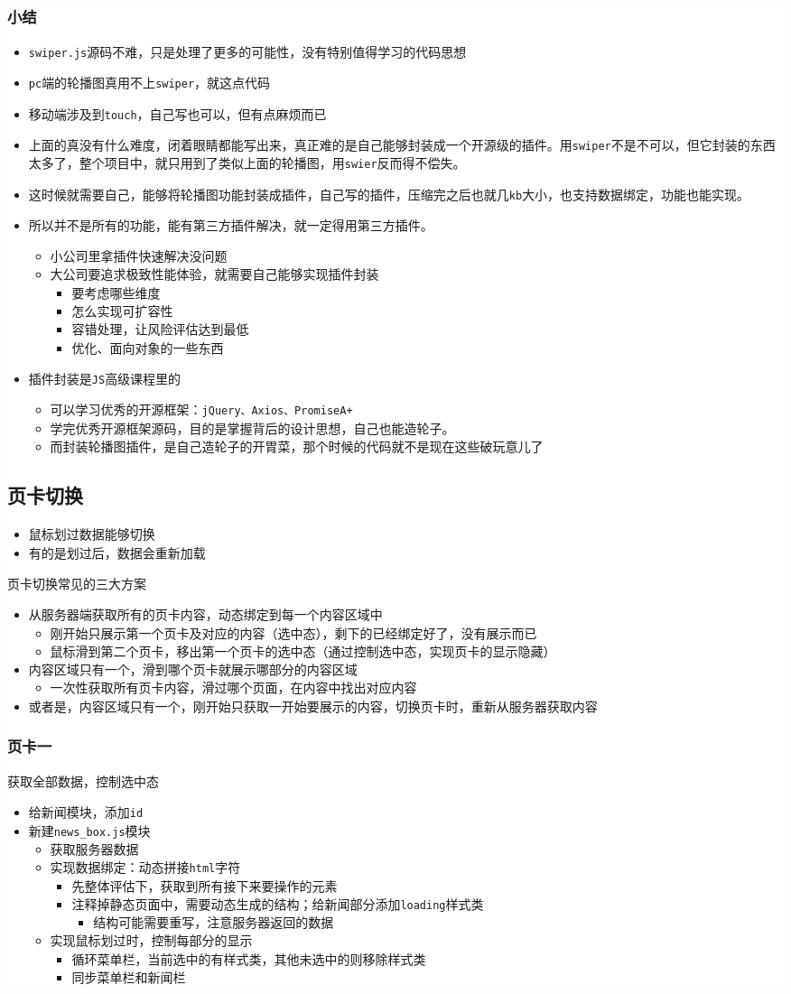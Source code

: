 
### 小结

-  `swiper.js`源码不难，只是处理了更多的可能性，没有特别值得学习的代码思想
-  `pc`端的轮播图真用不上`swiper`，就这点代码
-  移动端涉及到`touch`，自己写也可以，但有点麻烦而已
-  上面的真没有什么难度，闭着眼睛都能写出来，真正难的是自己能够封装成一个开源级的插件。用`swiper`不是不可以，但它封装的东西太多了，整个项目中，就只用到了类似上面的轮播图，用`swier`反而得不偿失。
-  这时候就需要自己，能够将轮播图功能封装成插件，自己写的插件，压缩完之后也就几`kb`大小，也支持数据绑定，功能也能实现。
-  所以并不是所有的功能，能有第三方插件解决，就一定得用第三方插件。
   -  小公司里拿插件快速解决没问题
   -  大公司要追求极致性能体验，就需要自己能够实现插件封装
      -  要考虑哪些维度
      -  怎么实现可扩容性
      -  容错处理，让风险评估达到最低
      -  优化、面向对象的一些东西

-  插件封装是`JS`高级课程里的
   -  可以学习优秀的开源框架：`jQuery、Axios、PromiseA+`
   -  学完优秀开源框架源码，目的是掌握背后的设计思想，自己也能造轮子。
   -  而封装轮播图插件，是自己造轮子的开胃菜，那个时候的代码就不是现在这些破玩意儿了




## 页卡切换

- 鼠标划过数据能够切换
- 有的是划过后，数据会重新加载

页卡切换常见的三大方案

- 从服务器端获取所有的页卡内容，动态绑定到每一个内容区域中
  - 刚开始只展示第一个页卡及对应的内容（选中态），剩下的已经绑定好了，没有展示而已
  - 鼠标滑到第二个页卡，移出第一个页卡的选中态（通过控制选中态，实现页卡的显示隐藏）
- 内容区域只有一个，滑到哪个页卡就展示哪部分的内容区域
  - 一次性获取所有页卡内容，滑过哪个页面，在内容中找出对应内容
- 或者是，内容区域只有一个，刚开始只获取一开始要展示的内容，切换页卡时，重新从服务器获取内容



### 页卡一

获取全部数据，控制选中态 

- 给新闻模块，添加`id`
- 新建`news_box.js`模块
  - 获取服务器数据
  - 实现数据绑定：动态拼接`html`字符
    - 先整体评估下，获取到所有接下来要操作的元素
    - 注释掉静态页面中，需要动态生成的结构；给新闻部分添加`loading`样式类
      - 结构可能需要重写，注意服务器返回的数据
  - 实现鼠标划过时，控制每部分的显示
    - 循环菜单栏，当前选中的有样式类，其他未选中的则移除样式类
    - 同步菜单栏和新闻栏
